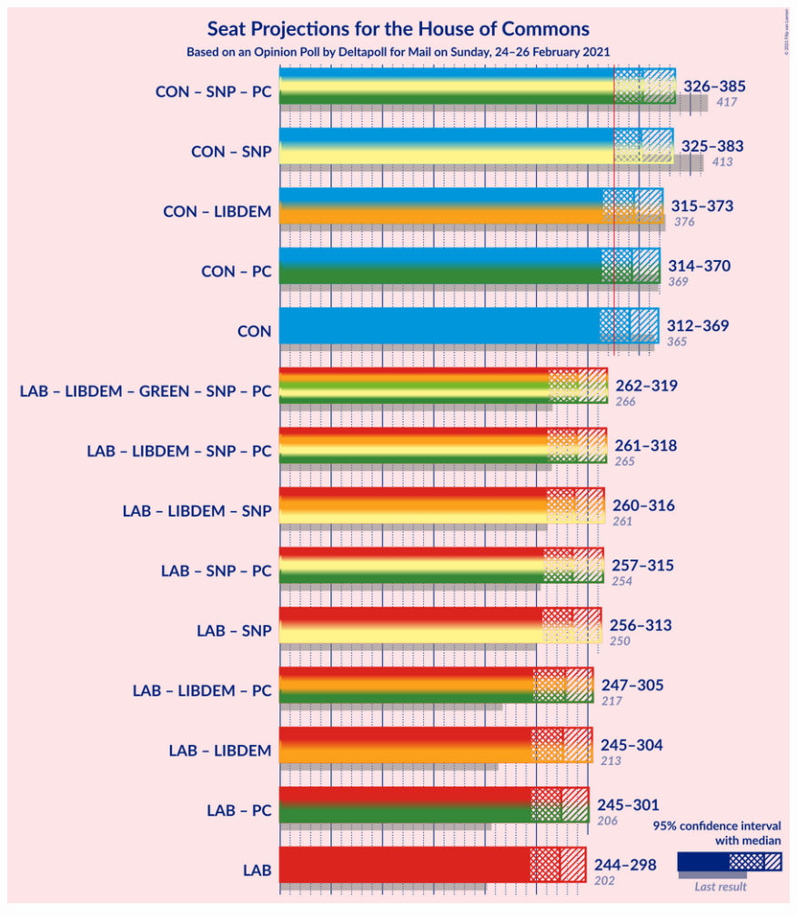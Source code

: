 ![Graph with coalitions seats not yet produced](2021-02-26-Deltapoll-coalitions-seats.png "Coalitions Seats")

